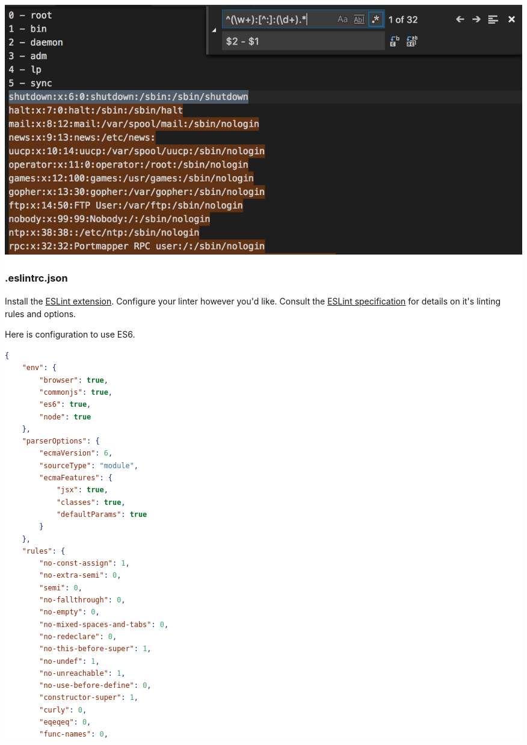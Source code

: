 ![](/images/2023-04-10-15-02-03.png)

### .eslintrc.json

Install the [ESLint extension](https://marketplace.visualstudio.com/items?itemName=dbaeumer.vscode-eslint). Configure
your linter however you'd like. Consult the [ESLint specification](http://eslint.org/docs/user-guide/configuring) for details on it's linting rules and options.

Here is configuration to use ES6.

```json
{
    "env": {
        "browser": true,
        "commonjs": true,
        "es6": true,
        "node": true
    },
    "parserOptions": {
        "ecmaVersion": 6,
        "sourceType": "module",
        "ecmaFeatures": {
            "jsx": true,
            "classes": true,
            "defaultParams": true
        }
    },
    "rules": {
        "no-const-assign": 1,
        "no-extra-semi": 0,
        "semi": 0,
        "no-fallthrough": 0,
        "no-empty": 0,
        "no-mixed-spaces-and-tabs": 0,
        "no-redeclare": 0,
        "no-this-before-super": 1,
        "no-undef": 1,
        "no-unreachable": 1,
        "no-use-before-define": 0,
        "constructor-super": 1,
        "curly": 0,
        "eqeqeq": 0,
        "func-names": 0,
```